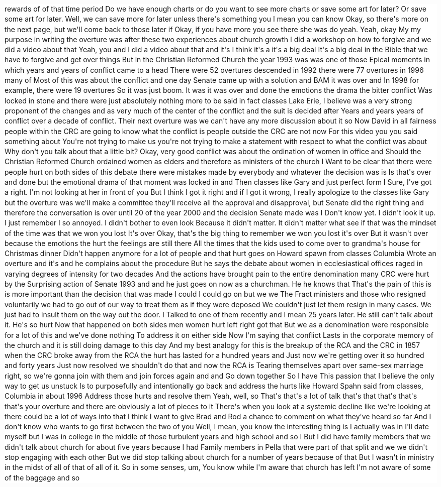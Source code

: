 rewards of of that time period Do we have enough charts or do you want to see more charts or save some art for later? Or save some art for later. Well, we can save more for later unless there's something you I mean you can know Okay, so there's more on the next page, but we'll come back to those later if Okay, if you have more you see there she was do yeah. Yeah, okay My my purpose in writing the overture was after these two experiences about church growth I did a workshop on how to forgive and we did a video about that Yeah, you and I did a video about that and it's I think it's a it's a big deal It's a big deal in the Bible that we have to forgive and get over things But in the Christian Reformed Church the year 1993 was was one of those Epical moments in which years and years of conflict came to a head There were 52 overtures descended in 1992 there were 77 overtures in 1996 many of Most of this was about the conflict and one day Senate came up with a solution and BAM it was over and In 1998 for example, there were 19 overtures So it was just boom. It was it was over and done the emotions the drama the bitter conflict Was locked in stone and there were just absolutely nothing more to be said in fact classes Lake Erie, I believe was a very strong proponent of the changes and as very much of the center of the conflict and the suit is decided after Years and years years of conflict over a decade of conflict. Their next overture was we can't have any more discussion about it so Now David in all fairness people within the CRC are going to know what the conflict is people outside the CRC are not now For this video you you said something about You're not trying to make us you're not trying to make a statement with respect to what the conflict was about Why don't you talk about that a little bit? Okay, very good conflict was about the ordination of women in office and Should the Christian Reformed Church ordained women as elders and therefore as ministers of the church I Want to be clear that there were people hurt on both sides of this debate there were mistakes made by everybody and whatever the decision was is Is that's over and done but the emotional drama of that moment was locked in and Then classes like Gary and just perfect form I Sure, I've got a right. I'm not looking at her in front of you But I think I got it right and if I got it wrong, I really apologize to the classes like Gary but the overture was we'll make a committee they'll receive all the approval and disapproval, but Senate did the right thing and therefore the conversation is over until 20 of the year 2000 and the decision Senate made was I Don't know yet. I didn't look it up. I just remember I so annoyed. I didn't bother to even look Because it didn't matter. It didn't matter what see if that was the mindset of the time was that we won you lost It's over Okay, that's the big thing to remember we won you lost it's over But it wasn't over because the emotions the hurt the feelings are still there All the times that the kids used to come over to grandma's house for Christmas dinner Didn't happen anymore for a lot of people and that hurt goes on Howard spawn from classes Columbia Wrote an overture and it's and he complains about the procedure But he says the debate about women in ecclesiastical offices raged in varying degrees of intensity for two decades And the actions have brought pain to the entire denomination many CRC were hurt by the Surprising action of Senate 1993 and and he just goes on now as a churchman. He he knows that That's the pain of this is is more important than the decision that was made I could I could go on but we we The Fract ministers and those who resigned voluntarily we had to go out of our way to treat them as if they were deposed We couldn't just let them resign in many cases. We just had to insult them on the way out the door. I Talked to one of them recently and I mean 25 years later. He still can't talk about it. He's so hurt Now that happened on both sides men women hurt left right got that But we as a denomination were responsible for a lot of this and we've done nothing To address it on either side Now I'm saying that conflict Lasts in the corporate memory of the church and it is still doing damage to this day And my best analogy for this is the breakup of the RCA and the CRC in 1857 when the CRC broke away from the RCA the hurt has lasted for a hundred years and Just now we're getting over it so hundred and forty years Just now resolved we shouldn't do that and now the RCA is Tearing themselves apart over same-sex marriage right, so we're gonna join with them and join forces again and and Go down together So I have This passion that I believe the only way to get us unstuck Is to purposefully and intentionally go back and address the hurts like Howard Spahn said from classes, Columbia in about 1996 Address those hurts and resolve them Yeah, well, so That's that's a lot of talk that's that that's that's that's your overture and there are obviously a lot of pieces to it There's when you look at a systemic decline like we're looking at there could be a lot of ways into that I think I want to give Brad and Rod a chance to comment on what they've heard so far And I don't know who wants to go first between the two of you Well, I mean, you know the interesting thing is I actually was in I'll date myself but I was in college in the middle of those turbulent years and high school and so I But I did have family members that we didn't talk about church for about five years because I had Family members in Pella that were part of that split and we we didn't stop engaging with each other But we did stop talking about church for a number of years because of that But I wasn't in ministry in the midst of all of that of all of it. So in some senses, um, You know while I'm aware that church has left I'm not aware of some of the baggage and so